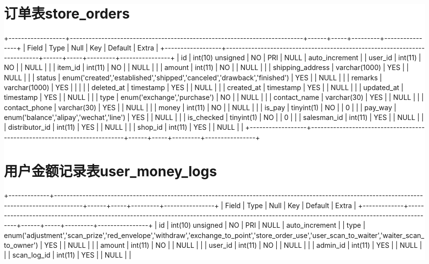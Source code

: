 # 订单表store_orders
+------------------+--------------------------------------------------------------------------+------+-----+---------+----------------+
| Field            | Type                                                                     | Null | Key | Default | Extra          |
+------------------+--------------------------------------------------------------------------+------+-----+---------+----------------+
| id               | int(10) unsigned                                                         | NO   | PRI | NULL    | auto_increment |
| user_id          | int(11)                                                                  | NO   |     | NULL    |                |
| item_id          | int(11)                                                                  | NO   |     | NULL    |                |
| amount           | int(11)                                                                  | NO   |     | NULL    |                |
| shipping_address | varchar(1000)                                                            | YES  |     | NULL    |                |
| status           | enum('created','established','shipped','canceled','drawback','finished') | YES  |     | NULL    |                |
| remarks          | varchar(1000)                                                            | YES  |     |         |                |
| deleted_at       | timestamp                                                                | YES  |     | NULL    |                |
| created_at       | timestamp                                                                | YES  |     | NULL    |                |
| updated_at       | timestamp                                                                | YES  |     | NULL    |                |
| type             | enum('exchange','purchase')                                              | NO   |     | NULL    |                |
| contact_name     | varchar(30)                                                              | YES  |     | NULL    |                |
| contact_phone    | varchar(30)                                                              | YES  |     | NULL    |                |
| money            | int(11)                                                                  | NO   |     | NULL    |                |
| is_pay           | tinyint(1)                                                               | NO   |     | 0       |                |
| pay_way          | enum('balance','alipay','wechat','line')                                 | YES  |     | NULL    |                |
| is_checked       | tinyint(1)                                                               | NO   |     | 0       |                |
| salesman_id      | int(11)                                                                  | YES  |     | NULL    |                |
| distributor_id   | int(11)                                                                  | YES  |     | NULL    |                |
| shop_id          | int(11)                                                                  | YES  |     | NULL    |                |
+------------------+--------------------------------------------------------------------------+------+-----+---------+----------------+

# 用户金额记录表user_money_logs
+-------------+----------------------------------------------------------------------------------------------------------------------------------------------+------+-----+---------+----------------+
| Field       | Type                                                                                                                                         | Null | Key | Default | Extra          |
+-------------+----------------------------------------------------------------------------------------------------------------------------------------------+------+-----+---------+----------------+
| id          | int(10) unsigned                                                                                                                             | NO   | PRI | NULL    | auto_increment |
| type        | enum('adjustment','scan_prize','red_envelope','withdraw','exchange_to_point','store_order_use','user_scan_to_waiter','waiter_scan_to_owner') | YES  |     | NULL    |                |
| amount      | int(11)                                                                                                                                      | NO   |     | NULL    |                |
| user_id     | int(11)                                                                                                                                      | NO   |     | NULL    |                |
| admin_id    | int(11)                                                                                                                                      | YES  |     | NULL    |                |
| scan_log_id | int(11)                                                                                                                                      | YES  |     | NULL    |                |
